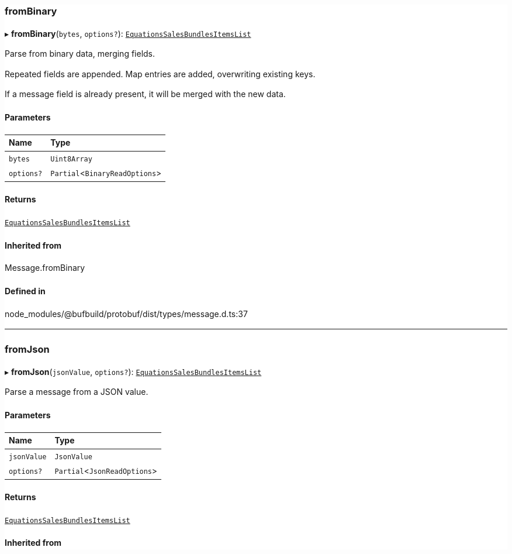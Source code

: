 ### fromBinary

▸ **fromBinary**(`bytes`, `options?`): [`EquationsSalesBundlesItemsList`](EquationsSalesBundlesItemsList.md)

Parse from binary data, merging fields.

Repeated fields are appended. Map entries are added, overwriting
existing keys.

If a message field is already present, it will be merged with the
new data.

#### Parameters

| Name | Type |
| :------ | :------ |
| `bytes` | `Uint8Array` |
| `options?` | `Partial`<`BinaryReadOptions`\> |

#### Returns

[`EquationsSalesBundlesItemsList`](EquationsSalesBundlesItemsList.md)

#### Inherited from

Message.fromBinary

#### Defined in

node_modules/@bufbuild/protobuf/dist/types/message.d.ts:37

___

### fromJson

▸ **fromJson**(`jsonValue`, `options?`): [`EquationsSalesBundlesItemsList`](EquationsSalesBundlesItemsList.md)

Parse a message from a JSON value.

#### Parameters

| Name | Type |
| :------ | :------ |
| `jsonValue` | `JsonValue` |
| `options?` | `Partial`<`JsonReadOptions`\> |

#### Returns

[`EquationsSalesBundlesItemsList`](EquationsSalesBundlesItemsList.md)

#### Inherited from
